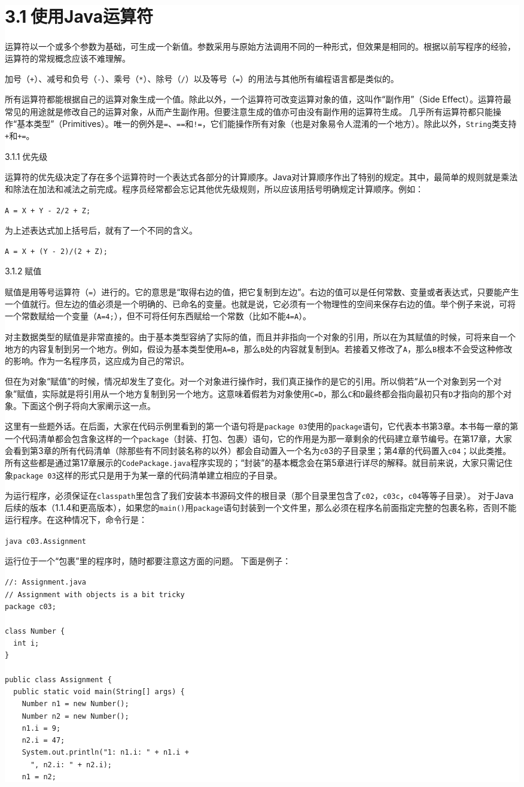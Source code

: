 # 3.1 使用Java运算符


运算符以一个或多个参数为基础，可生成一个新值。参数采用与原始方法调用不同的一种形式，但效果是相同的。根据以前写程序的经验，运算符的常规概念应该不难理解。

加号（`+`）、减号和负号（`-`）、乘号（`*`）、除号（`/`）以及等号（`=`）的用法与其他所有编程语言都是类似的。

所有运算符都能根据自己的运算对象生成一个值。除此以外，一个运算符可改变运算对象的值，这叫作“副作用”（Side Effect）。运算符最常见的用途就是修改自己的运算对象，从而产生副作用。但要注意生成的值亦可由没有副作用的运算符生成。
几乎所有运算符都只能操作“基本类型”（Primitives）。唯一的例外是`=`、`==`和`!=`，它们能操作所有对象（也是对象易令人混淆的一个地方）。除此以外，`String`类支持`+`和`+=`。

3.1.1 优先级

运算符的优先级决定了存在多个运算符时一个表达式各部分的计算顺序。Java对计算顺序作出了特别的规定。其中，最简单的规则就是乘法和除法在加法和减法之前完成。程序员经常都会忘记其他优先级规则，所以应该用括号明确规定计算顺序。例如：

```
A = X + Y - 2/2 + Z;
```

为上述表达式加上括号后，就有了一个不同的含义。

```
A = X + (Y - 2)/(2 + Z);
```

3.1.2 赋值

赋值是用等号运算符（`=`）进行的。它的意思是“取得右边的值，把它复制到左边”。右边的值可以是任何常数、变量或者表达式，只要能产生一个值就行。但左边的值必须是一个明确的、已命名的变量。也就是说，它必须有一个物理性的空间来保存右边的值。举个例子来说，可将一个常数赋给一个变量（`A=4;`），但不可将任何东西赋给一个常数（比如不能`4=A`）。

对主数据类型的赋值是非常直接的。由于基本类型容纳了实际的值，而且并非指向一个对象的引用，所以在为其赋值的时候，可将来自一个地方的内容复制到另一个地方。例如，假设为基本类型使用`A=B`，那么`B`处的内容就复制到`A`。若接着又修改了`A`，那么`B`根本不会受这种修改的影响。作为一名程序员，这应成为自己的常识。

但在为对象“赋值”的时候，情况却发生了变化。对一个对象进行操作时，我们真正操作的是它的引用。所以倘若“从一个对象到另一个对象”赋值，实际就是将引用从一个地方复制到另一个地方。这意味着假若为对象使用`C=D`，那么`C`和`D`最终都会指向最初只有`D`才指向的那个对象。下面这个例子将向大家阐示这一点。

这里有一些题外话。在后面，大家在代码示例里看到的第一个语句将是`package 03`使用的`package`语句，它代表本书第3章。本书每一章的第一个代码清单都会包含象这样的一个`package`（封装、打包、包裹）语句，它的作用是为那一章剩余的代码建立章节编号。在第17章，大家会看到第3章的所有代码清单（除那些有不同封装名称的以外）都会自动置入一个名为`c0`3的子目录里；第4章的代码置入`c04`；以此类推。所有这些都是通过第17章展示的`CodePackage.java`程序实现的；“封装”的基本概念会在第5章进行详尽的解释。就目前来说，大家只需记住象`package 03`这样的形式只是用于为某一章的代码清单建立相应的子目录。

为运行程序，必须保证在`classpath`里包含了我们安装本书源码文件的根目录（那个目录里包含了`c02`，`c03c`，`c04`等等子目录）。
对于Java后续的版本（1.1.4和更高版本），如果您的`main()`用`package`语句封装到一个文件里，那么必须在程序名前面指定完整的包裹名称，否则不能运行程序。在这种情况下，命令行是：

```
java c03.Assignment
```

运行位于一个“包裹”里的程序时，随时都要注意这方面的问题。
下面是例子：

```
//: Assignment.java
// Assignment with objects is a bit tricky
package c03;

class Number {
  int i;
}

public class Assignment {
  public static void main(String[] args) {
    Number n1 = new Number();
    Number n2 = new Number();
    n1.i = 9;
    n2.i = 47;
    System.out.println("1: n1.i: " + n1.i +
      ", n2.i: " + n2.i);
    n1 = n2;
```